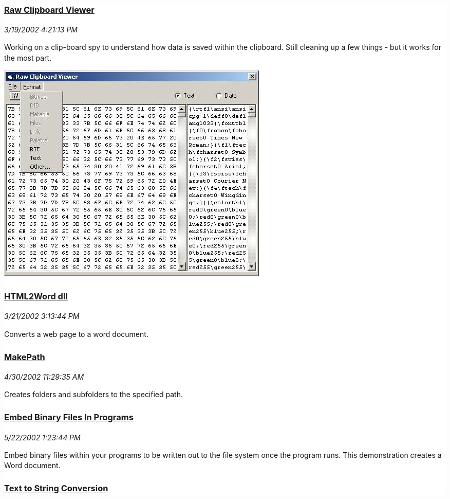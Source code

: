 

### [Raw Clipboard Viewer](./RawClipboardViewer/README.md)

*3/19/2002 4:21:13 PM*

Working on a clip-board spy to understand how data is saved within the clipboard. Still cleaning up a few things - but it works for the most part.

![Screenshot of Raw Clipboard Viewer](RawClipboardViewer/screenshot.jpg)



### [HTML2Word dll](./HTML2Word/README.md)

*3/21/2002 3:13:44 PM*

Converts a web page to a word document.


### [MakePath](./MakePath/README.md)

*4/30/2002 11:29:35 AM*

Creates folders and subfolders to the specified path.


### [Embed Binary Files In Programs](./EmbededFiles/README.md)

*5/22/2002 1:23:44 PM*

Embed binary files within your programs to be written out to the file system once the program runs. This demonstration creates a Word document.


### [Text to String Conversion](./TextToStringConversion/README.md)
